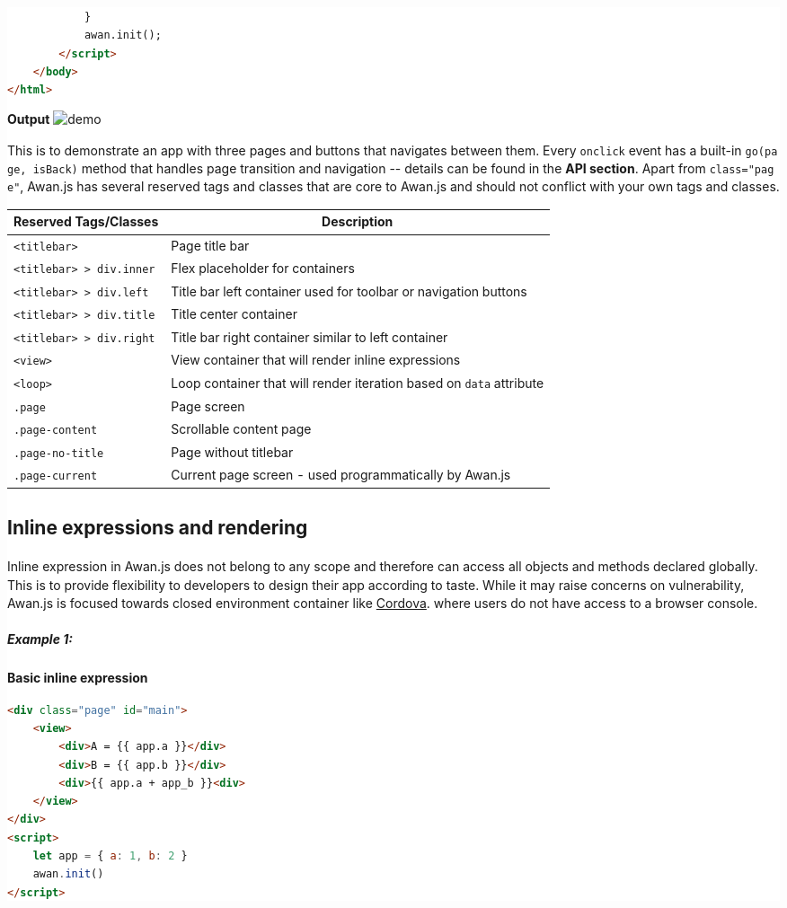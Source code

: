 ```html
			}
			awan.init();
		</script>
	</body>
</html>
```
**Output**
![demo](https://i.ibb.co/SQwLJLx/ezgif-3-e3823b78dfbf.gif)

This is to demonstrate an app with three pages and buttons that navigates between them. Every `onclick` event has a  built-in `go(page, isBack)` method that handles page transition and navigation -- details can be found in the **API section**. Apart from `class="page"`, Awan.js has several reserved tags and classes that are core to Awan.js and should not conflict with your own tags and classes. 



Reserved Tags/Classes|Description
---------------------|-----------
`<titlebar>`|Page title bar
`<titlebar> > div.inner`|Flex placeholder for containers
`<titlebar> > div.left`|Title bar left container used for toolbar or navigation buttons
`<titlebar> > div.title`|Title center container
`<titlebar> > div.right`|Title bar right container similar to left container
`<view>`|View container that will render inline expressions
`<loop>`|Loop container that will render iteration based on `data` attribute
`.page`|Page screen
`.page-content`|Scrollable content page
`.page-no-title`|Page without titlebar
`.page-current`|Current page screen - used programmatically by Awan.js

## Inline expressions and rendering

Inline expression in Awan.js does not belong to any scope and therefore can access all objects and methods declared globally. This is to provide flexibility to developers to design their app according to taste. While it may raise concerns on vulnerability, Awan.js is focused towards closed environment container like [Cordova](http://cordova.apache.org).  where users do not have access to a browser console.


##### Example 1:

**Basic inline expression**

```html
<div class="page" id="main">
    <view>
    	<div>A = {{ app.a }}</div>
    	<div>B = {{ app.b }}</div>
		<div>{{ app.a + app_b }}<div>
    </view>
</div>
<script>
    let app = { a: 1, b: 2 }
    awan.init()
</script>
```
